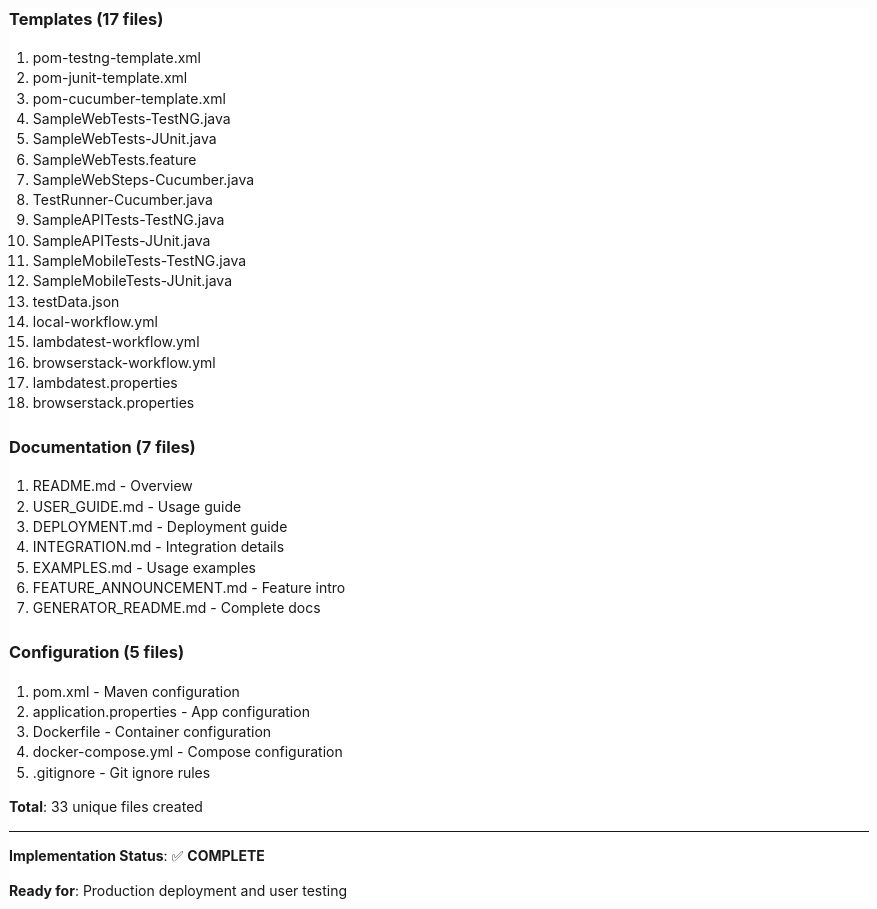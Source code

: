 ### Templates (17 files)
1. pom-testng-template.xml
2. pom-junit-template.xml
3. pom-cucumber-template.xml
4. SampleWebTests-TestNG.java
5. SampleWebTests-JUnit.java
6. SampleWebTests.feature
7. SampleWebSteps-Cucumber.java
8. TestRunner-Cucumber.java
9. SampleAPITests-TestNG.java
10. SampleAPITests-JUnit.java
11. SampleMobileTests-TestNG.java
12. SampleMobileTests-JUnit.java
13. testData.json
14. local-workflow.yml
15. lambdatest-workflow.yml
16. browserstack-workflow.yml
17. lambdatest.properties
18. browserstack.properties

### Documentation (7 files)
1. README.md - Overview
2. USER_GUIDE.md - Usage guide
3. DEPLOYMENT.md - Deployment guide
4. INTEGRATION.md - Integration details
5. EXAMPLES.md - Usage examples
6. FEATURE_ANNOUNCEMENT.md - Feature intro
7. GENERATOR_README.md - Complete docs

### Configuration (5 files)
1. pom.xml - Maven configuration
2. application.properties - App configuration
3. Dockerfile - Container configuration
4. docker-compose.yml - Compose configuration
5. .gitignore - Git ignore rules

**Total**: 33 unique files created

---

**Implementation Status**: ✅ **COMPLETE**

**Ready for**: Production deployment and user testing
